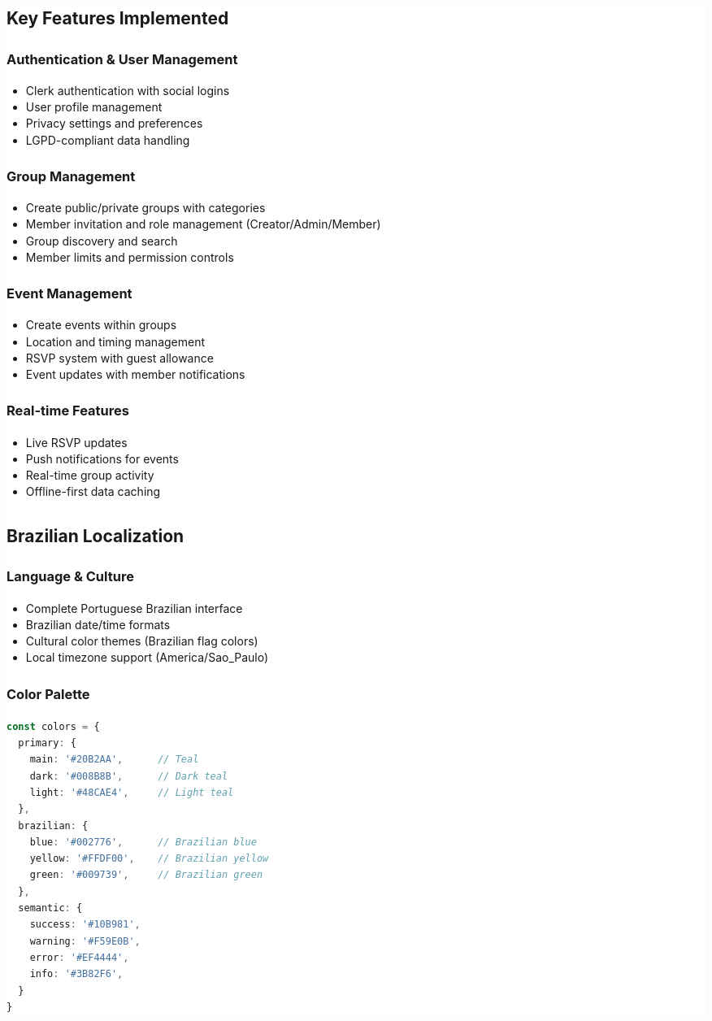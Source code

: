 ## Key Features Implemented

### Authentication & User Management
- Clerk authentication with social logins
- User profile management
- Privacy settings and preferences
- LGPD-compliant data handling

### Group Management
- Create public/private groups with categories
- Member invitation and role management (Creator/Admin/Member)
- Group discovery and search
- Member limits and permission controls

### Event Management
- Create events within groups
- Location and timing management
- RSVP system with guest allowance
- Event updates with member notifications

### Real-time Features
- Live RSVP updates
- Push notifications for events
- Real-time group activity
- Offline-first data caching

## Brazilian Localization

### Language & Culture
- Complete Portuguese Brazilian interface
- Brazilian date/time formats
- Cultural color themes (Brazilian flag colors)
- Local timezone support (America/Sao_Paulo)

### Color Palette
```typescript
const colors = {
  primary: {
    main: '#20B2AA',      // Teal
    dark: '#008B8B',      // Dark teal
    light: '#48CAE4',     // Light teal
  },
  brazilian: {
    blue: '#002776',      // Brazilian blue
    yellow: '#FFDF00',    // Brazilian yellow
    green: '#009739',     // Brazilian green
  },
  semantic: {
    success: '#10B981',
    warning: '#F59E0B',
    error: '#EF4444',
    info: '#3B82F6',
  }
}
```
